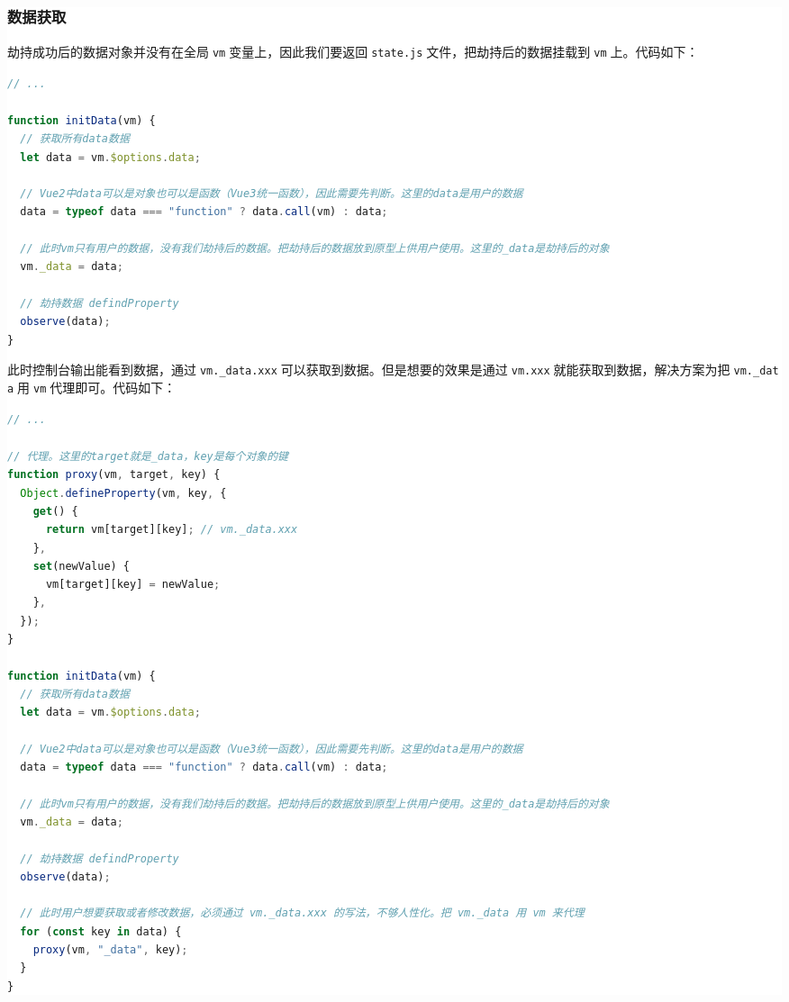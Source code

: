 ### 数据获取

劫持成功后的数据对象并没有在全局 `vm` 变量上，因此我们要返回 `state.js` 文件，把劫持后的数据挂载到 `vm` 上。代码如下：

```js
// ...

function initData(vm) {
  // 获取所有data数据
  let data = vm.$options.data;

  // Vue2中data可以是对象也可以是函数（Vue3统一函数），因此需要先判断。这里的data是用户的数据
  data = typeof data === "function" ? data.call(vm) : data;

  // 此时vm只有用户的数据，没有我们劫持后的数据。把劫持后的数据放到原型上供用户使用。这里的_data是劫持后的对象
  vm._data = data;

  // 劫持数据 defindProperty
  observe(data);
}
```

此时控制台输出能看到数据，通过 `vm._data.xxx` 可以获取到数据。但是想要的效果是通过 `vm.xxx` 就能获取到数据，解决方案为把 `vm._data` 用 `vm` 代理即可。代码如下：

```js
// ...

// 代理。这里的target就是_data，key是每个对象的键
function proxy(vm, target, key) {
  Object.defineProperty(vm, key, {
    get() {
      return vm[target][key]; // vm._data.xxx
    },
    set(newValue) {
      vm[target][key] = newValue;
    },
  });
}

function initData(vm) {
  // 获取所有data数据
  let data = vm.$options.data;

  // Vue2中data可以是对象也可以是函数（Vue3统一函数），因此需要先判断。这里的data是用户的数据
  data = typeof data === "function" ? data.call(vm) : data;

  // 此时vm只有用户的数据，没有我们劫持后的数据。把劫持后的数据放到原型上供用户使用。这里的_data是劫持后的对象
  vm._data = data;

  // 劫持数据 defindProperty
  observe(data);

  // 此时用户想要获取或者修改数据，必须通过 vm._data.xxx 的写法，不够人性化。把 vm._data 用 vm 来代理
  for (const key in data) {
    proxy(vm, "_data", key);
  }
}
```
